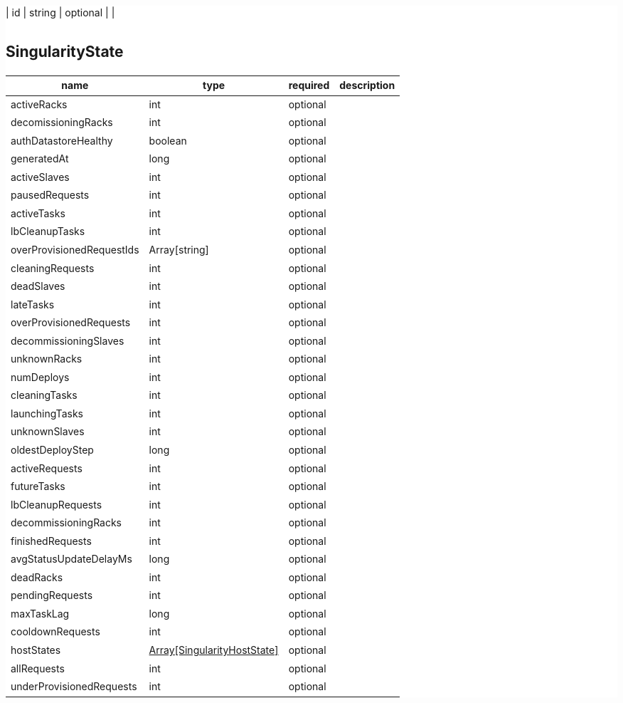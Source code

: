 | id | string | optional |  |


## <a name="model-SingularityState"></a> SingularityState

| name | type | required | description |
|------|------|----------|-------------|
| activeRacks | int | optional |  |
| decomissioningRacks | int | optional |  |
| authDatastoreHealthy | boolean | optional |  |
| generatedAt | long | optional |  |
| activeSlaves | int | optional |  |
| pausedRequests | int | optional |  |
| activeTasks | int | optional |  |
| lbCleanupTasks | int | optional |  |
| overProvisionedRequestIds | Array[string] | optional |  |
| cleaningRequests | int | optional |  |
| deadSlaves | int | optional |  |
| lateTasks | int | optional |  |
| overProvisionedRequests | int | optional |  |
| decommissioningSlaves | int | optional |  |
| unknownRacks | int | optional |  |
| numDeploys | int | optional |  |
| cleaningTasks | int | optional |  |
| launchingTasks | int | optional |  |
| unknownSlaves | int | optional |  |
| oldestDeployStep | long | optional |  |
| activeRequests | int | optional |  |
| futureTasks | int | optional |  |
| lbCleanupRequests | int | optional |  |
| decommissioningRacks | int | optional |  |
| finishedRequests | int | optional |  |
| avgStatusUpdateDelayMs | long | optional |  |
| deadRacks | int | optional |  |
| pendingRequests | int | optional |  |
| maxTaskLag | long | optional |  |
| cooldownRequests | int | optional |  |
| hostStates | [Array[SingularityHostState]](models.md#model-SingularityHostState) | optional |  |
| allRequests | int | optional |  |
| underProvisionedRequests | int | optional |  |